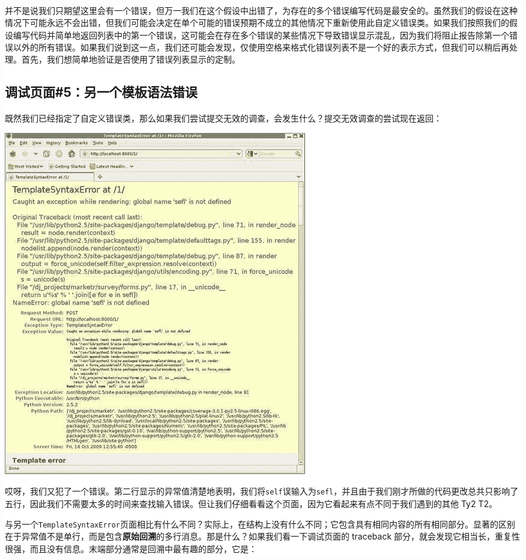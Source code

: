并不是说我们只期望这里会有一个错误，但万一我们在这个假设中出错了，为存在的多个错误编写代码是最安全的。虽然我们的假设在这种情况下可能永远不会出错，但我们可能会决定在单个可能的错误预期不成立的其他情况下重新使用此自定义错误类。如果我们按照我们的假设编写代码并简单地返回列表中的第一个错误，这可能会在存在多个错误的某些情况下导致错误显示混乱，因为我们将阻止报告除第一个错误以外的所有错误。如果我们说到这一点，我们还可能会发现，仅使用空格来格式化错误列表不是一个好的表示方式，但我们可以稍后再处理。首先，我们想简单地验证是否使用了错误列表显示的定制。

## 调试页面#5：另一个模板语法错误

既然我们已经指定了自定义错误类，那么如果我们尝试提交无效的调查，会发生什么？提交无效调查的尝试现在返回：

![Debug page #5: Another TemplateSyntaxError](img/7566_07_18.jpg)

哎呀，我们又犯了一个错误。第二行显示的异常值清楚地表明，我们将`self`误输入为`sefl`，并且由于我们刚才所做的代码更改总共只影响了五行，因此我们不需要太多的时间来查找输入错误。但让我们仔细看看这个页面，因为它看起来有点不同于我们遇到的其他 Ty2 T2。

与另一个`TemplateSyntaxError`页面相比有什么不同？实际上，在结构上没有什么不同；它包含具有相同内容的所有相同部分。显著的区别在于异常值不是单行，而是包含**原始回溯**的多行消息。那是什么？如果我们看一下调试页面的 traceback 部分，就会发现它相当长，重复性很强，而且没有信息。末端部分通常是回溯中最有趣的部分，它是：
